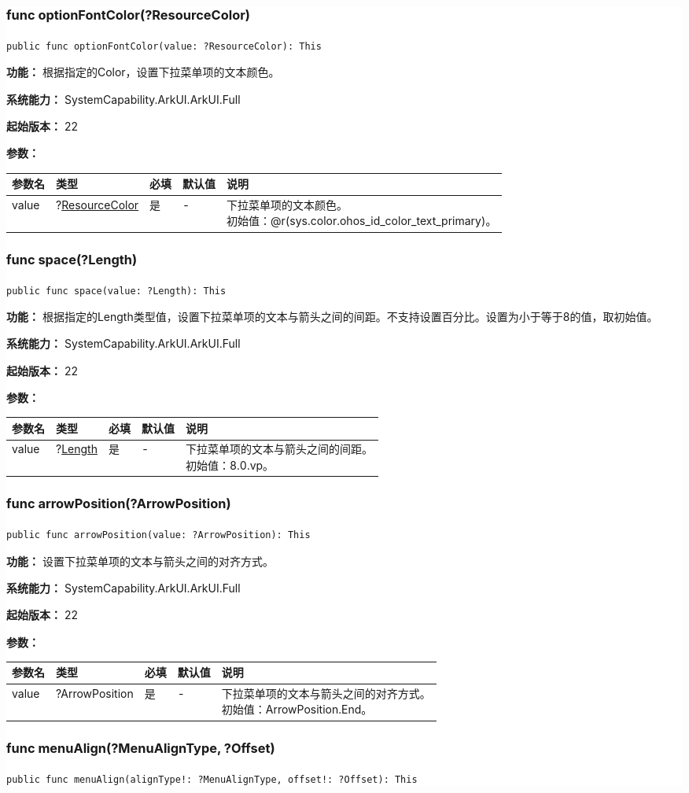 ### func optionFontColor(?ResourceColor)

```cangjie
public func optionFontColor(value: ?ResourceColor): This
```

**功能：** 根据指定的Color，设置下拉菜单项的文本颜色。

**系统能力：** SystemCapability.ArkUI.ArkUI.Full

**起始版本：** 22

**参数：**

|参数名|类型|必填|默认值|说明|
|:---|:---|:---|:---|:---|
|value|?[ResourceColor](../BasicServicesKit/cj-apis-base.md#interface-resourcecolor)|是|-|下拉菜单项的文本颜色。<br>初始值：@r(sys.color.ohos_id_color_text_primary)。|

### func space(?Length)

```cangjie
public func space(value: ?Length): This
```

**功能：** 根据指定的Length类型值，设置下拉菜单项的文本与箭头之间的间距。不支持设置百分比。设置为小于等于8的值，取初始值。

**系统能力：** SystemCapability.ArkUI.ArkUI.Full

**起始版本：** 22

**参数：**

|参数名|类型|必填|默认值|说明|
|:---|:---|:---|:---|:---|
|value|?[Length](../BasicServicesKit/cj-apis-base.md#interface-length)|是|-|下拉菜单项的文本与箭头之间的间距。<br>初始值：8.0.vp。|

### func arrowPosition(?ArrowPosition)

```cangjie
public func arrowPosition(value: ?ArrowPosition): This
```

**功能：** 设置下拉菜单项的文本与箭头之间的对齐方式。

**系统能力：** SystemCapability.ArkUI.ArkUI.Full

**起始版本：** 22

**参数：**

|参数名|类型|必填|默认值|说明|
|:---|:---|:---|:---|:---|
|value|?ArrowPosition|是|-|下拉菜单项的文本与箭头之间的对齐方式。<br>初始值：ArrowPosition.End。|

### func menuAlign(?MenuAlignType, ?Offset)

```cangjie
public func menuAlign(alignType!: ?MenuAlignType, offset!: ?Offset): This
```
